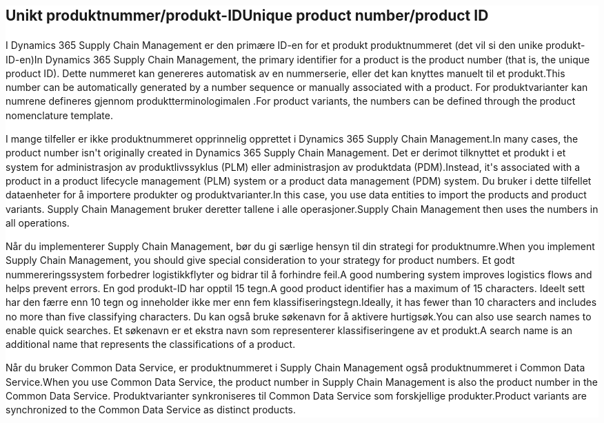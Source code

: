 ## <a name="unique-product-numberproduct-id"></a><span data-ttu-id="514e7-106">Unikt produktnummer/produkt-ID</span><span class="sxs-lookup"><span data-stu-id="514e7-106">Unique product number/product ID</span></span>

<span data-ttu-id="514e7-107">I Dynamics 365 Supply Chain Management er den primære ID-en for et produkt produktnummeret (det vil si den unike produkt-ID-en)</span><span class="sxs-lookup"><span data-stu-id="514e7-107">In Dynamics 365 Supply Chain Management, the primary identifier for a product is the product number (that is, the unique product ID).</span></span> <span data-ttu-id="514e7-108">Dette nummeret kan genereres automatisk av en nummerserie, eller det kan knyttes manuelt til et produkt.</span><span class="sxs-lookup"><span data-stu-id="514e7-108">This number can be automatically generated by a number sequence or manually associated with a product.</span></span> <span data-ttu-id="514e7-109">For produktvarianter kan numrene defineres gjennom produktterminologimalen .</span><span class="sxs-lookup"><span data-stu-id="514e7-109">For product variants, the numbers can be defined through the product nomenclature template.</span></span>

<span data-ttu-id="514e7-110">I mange tilfeller er ikke produktnummeret opprinnelig opprettet i Dynamics 365 Supply Chain Management.</span><span class="sxs-lookup"><span data-stu-id="514e7-110">In many cases, the product number isn't originally created in Dynamics 365 Supply Chain Management.</span></span> <span data-ttu-id="514e7-111">Det er derimot tilknyttet et produkt i et system for administrasjon av produktlivssyklus (PLM) eller administrasjon av produktdata (PDM).</span><span class="sxs-lookup"><span data-stu-id="514e7-111">Instead, it's associated with a product in a product lifecycle management (PLM) system or a product data management (PDM) system.</span></span> <span data-ttu-id="514e7-112">Du bruker i dette tilfellet dataenheter for å importere produkter og produktvarianter.</span><span class="sxs-lookup"><span data-stu-id="514e7-112">In this case, you use data entities to import the products and product variants.</span></span> <span data-ttu-id="514e7-113">Supply Chain Management bruker deretter tallene i alle operasjoner.</span><span class="sxs-lookup"><span data-stu-id="514e7-113">Supply Chain Management then uses the numbers in all operations.</span></span>

<span data-ttu-id="514e7-114">Når du implementerer Supply Chain Management, bør du gi særlige hensyn til din strategi for produktnumre.</span><span class="sxs-lookup"><span data-stu-id="514e7-114">When you implement Supply Chain Management, you should give special consideration to your strategy for product numbers.</span></span> <span data-ttu-id="514e7-115">Et godt nummereringssystem forbedrer logistikkflyter og bidrar til å forhindre feil.</span><span class="sxs-lookup"><span data-stu-id="514e7-115">A good numbering system improves logistics flows and helps prevent errors.</span></span> <span data-ttu-id="514e7-116">En god produkt-ID har opptil 15 tegn.</span><span class="sxs-lookup"><span data-stu-id="514e7-116">A good product identifier has a maximum of 15 characters.</span></span> <span data-ttu-id="514e7-117">Ideelt sett har den færre enn 10 tegn og inneholder ikke mer enn fem klassifiseringstegn.</span><span class="sxs-lookup"><span data-stu-id="514e7-117">Ideally, it has fewer than 10 characters and includes no more than five classifying characters.</span></span> <span data-ttu-id="514e7-118">Du kan også bruke søkenavn for å aktivere hurtigsøk.</span><span class="sxs-lookup"><span data-stu-id="514e7-118">You can also use search names to enable quick searches.</span></span> <span data-ttu-id="514e7-119">Et søkenavn er et ekstra navn som representerer klassifiseringene av et produkt.</span><span class="sxs-lookup"><span data-stu-id="514e7-119">A search name is an additional name that represents the classifications of a product.</span></span>

<span data-ttu-id="514e7-120">Når du bruker Common Data Service, er produktnummeret i Supply Chain Management også produktnummeret i Common Data Service.</span><span class="sxs-lookup"><span data-stu-id="514e7-120">When you use Common Data Service, the product number in Supply Chain Management is also the product number in the Common Data Service.</span></span> <span data-ttu-id="514e7-121">Produktvarianter synkroniseres til Common Data Service som forskjellige produkter.</span><span class="sxs-lookup"><span data-stu-id="514e7-121">Product variants are synchronized to the Common Data Service as distinct products.</span></span>
